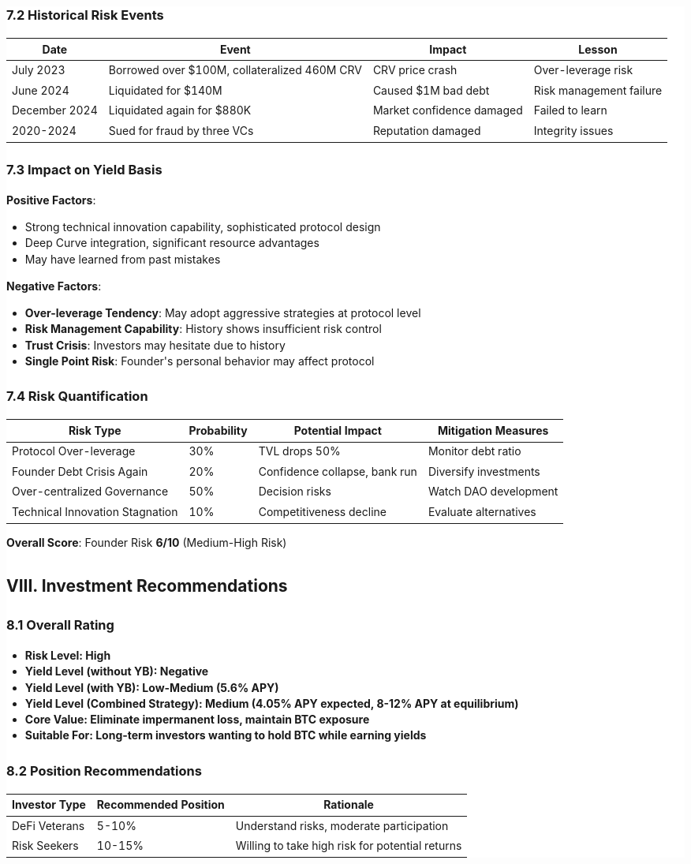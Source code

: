 ### 7.2 Historical Risk Events
| Date | Event | Impact | Lesson |
|------|-------|--------|--------|
| July 2023 | Borrowed over $100M, collateralized 460M CRV | CRV price crash | Over-leverage risk |
| June 2024 | Liquidated for $140M | Caused $1M bad debt | Risk management failure |
| December 2024 | Liquidated again for $880K | Market confidence damaged | Failed to learn |
| 2020-2024 | Sued for fraud by three VCs | Reputation damaged | Integrity issues |

### 7.3 Impact on Yield Basis

**Positive Factors**:
- Strong technical innovation capability, sophisticated protocol design
- Deep Curve integration, significant resource advantages
- May have learned from past mistakes

**Negative Factors**:
- **Over-leverage Tendency**: May adopt aggressive strategies at protocol level
- **Risk Management Capability**: History shows insufficient risk control
- **Trust Crisis**: Investors may hesitate due to history
- **Single Point Risk**: Founder's personal behavior may affect protocol

### 7.4 Risk Quantification
| Risk Type | Probability | Potential Impact | Mitigation Measures |
|-----------|------------|------------------|-------------------|
| Protocol Over-leverage | 30% | TVL drops 50% | Monitor debt ratio |
| Founder Debt Crisis Again | 20% | Confidence collapse, bank run | Diversify investments |
| Over-centralized Governance | 50% | Decision risks | Watch DAO development |
| Technical Innovation Stagnation | 10% | Competitiveness decline | Evaluate alternatives |

**Overall Score**: Founder Risk **6/10** (Medium-High Risk)

## VIII. Investment Recommendations

### 8.1 Overall Rating

- **Risk Level: High**
- **Yield Level (without YB): Negative**
- **Yield Level (with YB): Low-Medium (5.6% APY)**
- **Yield Level (Combined Strategy): Medium (4.05% APY expected, 8-12% APY at equilibrium)**
- **Core Value: Eliminate impermanent loss, maintain BTC exposure**
- **Suitable For: Long-term investors wanting to hold BTC while earning yields**

### 8.2 Position Recommendations

| Investor Type | Recommended Position | Rationale |
|--------------|---------------------|-----------|
| DeFi Veterans | 5-10% | Understand risks, moderate participation |
| Risk Seekers | 10-15% | Willing to take high risk for potential returns |
